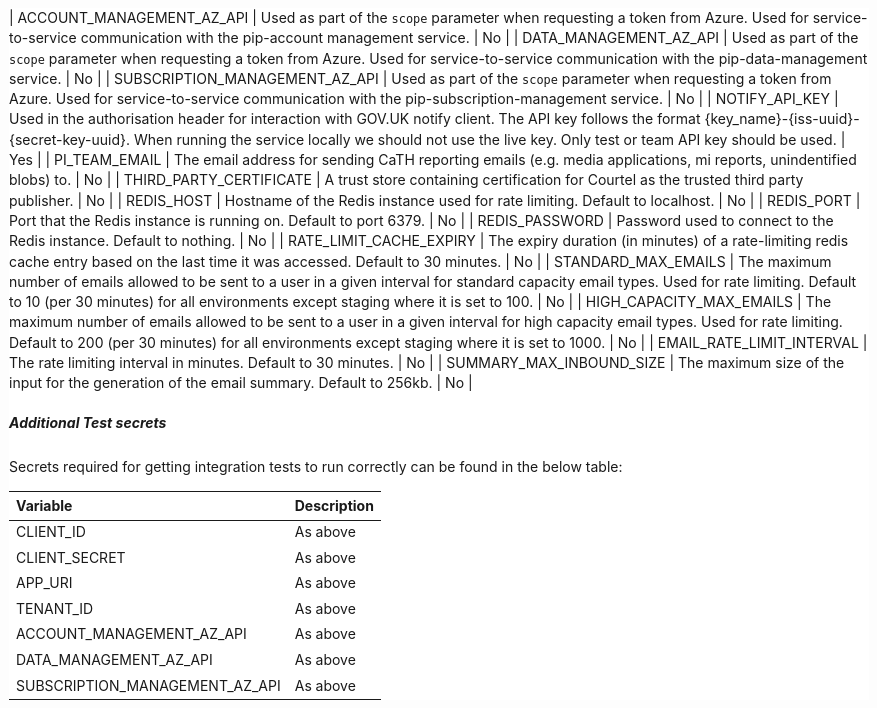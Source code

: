 | ACCOUNT_MANAGEMENT_AZ_API         | Used as part of the `scope` parameter when requesting a token from Azure. Used for service-to-service communication with the pip-account management service.                                                                                                     | No        |
| DATA_MANAGEMENT_AZ_API            | Used as part of the `scope` parameter when requesting a token from Azure. Used for service-to-service communication with the pip-data-management service.                                                                                                        | No        |
| SUBSCRIPTION_MANAGEMENT_AZ_API    | Used as part of the `scope` parameter when requesting a token from Azure. Used for service-to-service communication with the pip-subscription-management service.                                                                                                | No        |
| NOTIFY_API_KEY                    | Used in the authorisation header for interaction with GOV.UK notify client. The API key follows the format {key_name}-{iss-uuid}-{secret-key-uuid}. When running the service locally we should not use the live key. Only test or team API key should be used.   | Yes       |
| PI_TEAM_EMAIL                     | The email address for sending CaTH reporting emails (e.g. media applications, mi reports, unindentified blobs) to.                                                                                                                                               | No        |
| THIRD_PARTY_CERTIFICATE           | A trust store containing certification for Courtel as the trusted third party publisher.                                                                                                                                                                         | No        |
| REDIS_HOST                        | Hostname of the Redis instance used for rate limiting. Default to localhost.                                                                                                                                                                                     | No        |
| REDIS_PORT                        | Port that the Redis instance is running on. Default to port 6379.                                                                                                                                                                                                | No        |
| REDIS_PASSWORD                    | Password used to connect to the Redis instance. Default to nothing.                                                                                                                                                                                              | No        |
| RATE_LIMIT_CACHE_EXPIRY           | The expiry duration (in minutes) of a rate-limiting redis cache entry based on the last time it was accessed. Default to 30 minutes.                                                                                                                             | No        |
| STANDARD_MAX_EMAILS               | The maximum number of emails allowed to be sent to a user in a given interval for standard capacity email types. Used for rate limiting. Default to 10 (per 30 minutes) for all environments except staging where it is set to 100.                              | No        |
| HIGH_CAPACITY_MAX_EMAILS          | The maximum number of emails allowed to be sent to a user in a given interval for high capacity email types. Used for rate limiting. Default to 200 (per 30 minutes) for all environments except staging where it is set to 1000.                                | No        |
| EMAIL_RATE_LIMIT_INTERVAL         | The rate limiting interval in minutes. Default to 30 minutes.                                                                                                                                                                                                    | No        |
| SUMMARY_MAX_INBOUND_SIZE          | The maximum size of the input for the generation of the email summary. Default to 256kb.                                                                                                                                                                         | No        |

##### Additional Test secrets

Secrets required for getting integration tests to run correctly can be found in the below table:

| Variable                       | Description                                                                                                              |
|:-------------------------------|:-------------------------------------------------------------------------------------------------------------------------|
| CLIENT_ID                      | As above                                                                                                                 |
| CLIENT_SECRET                  | As above                                                                                                                 |
| APP_URI                        | As above                                                                                                                 |
| TENANT_ID                      | As above                                                                                                                 |
| ACCOUNT_MANAGEMENT_AZ_API      | As above                                                                                                                 |
| DATA_MANAGEMENT_AZ_API         | As above                                                                                                                 |
| SUBSCRIPTION_MANAGEMENT_AZ_API | As above                                                                                                                 |